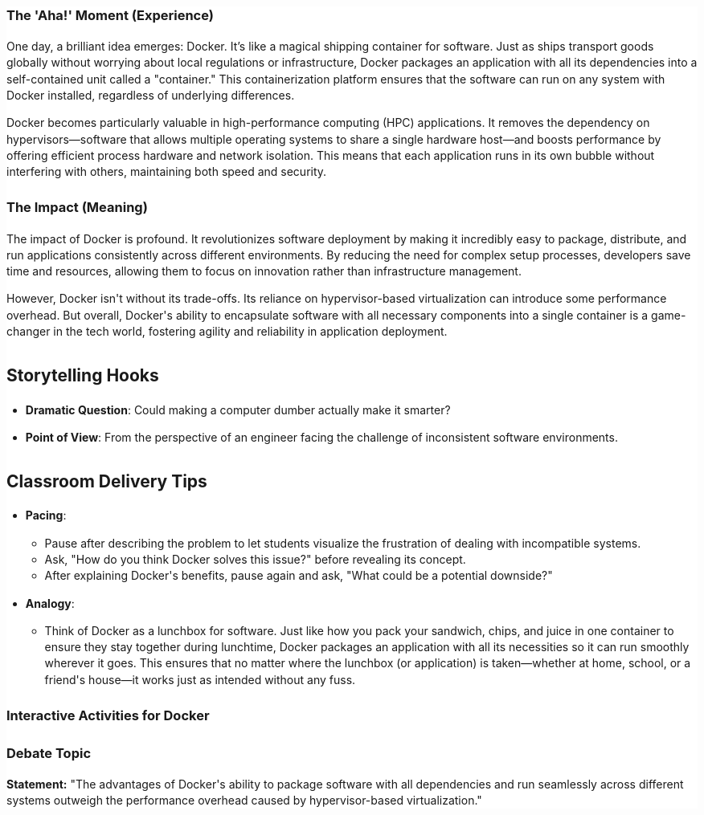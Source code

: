 ### The 'Aha!' Moment (Experience)
One day, a brilliant idea emerges: Docker. It’s like a magical shipping container for software. Just as ships transport goods globally without worrying about local regulations or infrastructure, Docker packages an application with all its dependencies into a self-contained unit called a "container." This containerization platform ensures that the software can run on any system with Docker installed, regardless of underlying differences.

Docker becomes particularly valuable in high-performance computing (HPC) applications. It removes the dependency on hypervisors—software that allows multiple operating systems to share a single hardware host—and boosts performance by offering efficient process hardware and network isolation. This means that each application runs in its own bubble without interfering with others, maintaining both speed and security.

### The Impact (Meaning)
The impact of Docker is profound. It revolutionizes software deployment by making it incredibly easy to package, distribute, and run applications consistently across different environments. By reducing the need for complex setup processes, developers save time and resources, allowing them to focus on innovation rather than infrastructure management.

However, Docker isn't without its trade-offs. Its reliance on hypervisor-based virtualization can introduce some performance overhead. But overall, Docker's ability to encapsulate software with all necessary components into a single container is a game-changer in the tech world, fostering agility and reliability in application deployment.

## Storytelling Hooks

- **Dramatic Question**: Could making a computer dumber actually make it smarter?
  
- **Point of View**: From the perspective of an engineer facing the challenge of inconsistent software environments.

## Classroom Delivery Tips

- **Pacing**: 
  - Pause after describing the problem to let students visualize the frustration of dealing with incompatible systems.
  - Ask, "How do you think Docker solves this issue?" before revealing its concept.
  - After explaining Docker's benefits, pause again and ask, "What could be a potential downside?"

- **Analogy**: 
  - Think of Docker as a lunchbox for software. Just like how you pack your sandwich, chips, and juice in one container to ensure they stay together during lunchtime, Docker packages an application with all its necessities so it can run smoothly wherever it goes. This ensures that no matter where the lunchbox (or application) is taken—whether at home, school, or a friend's house—it works just as intended without any fuss.

### Interactive Activities for Docker
### Debate Topic

**Statement:** "The advantages of Docker's ability to package software with all dependencies and run seamlessly across different systems outweigh the performance overhead caused by hypervisor-based virtualization."
